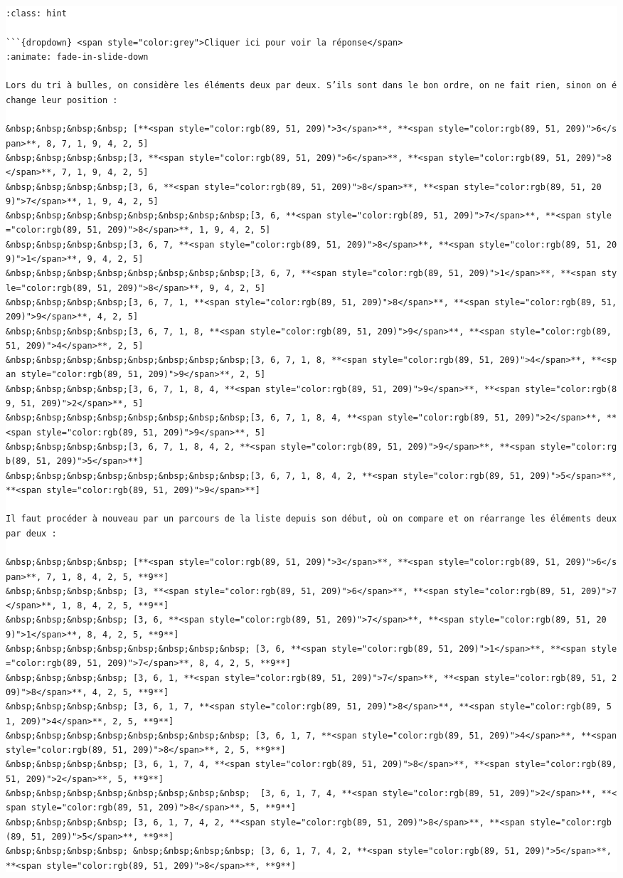 
````{admonition} Solution 3.9. Une question de bulles
:class: hint

```{dropdown} <span style="color:grey">Cliquer ici pour voir la réponse</span>
:animate: fade-in-slide-down

Lors du tri à bulles, on considère les éléments deux par deux. S’ils sont dans le bon ordre, on ne fait rien, sinon on échange leur position :

&nbsp;&nbsp;&nbsp;&nbsp; [**<span style="color:rgb(89, 51, 209)">3</span>**, **<span style="color:rgb(89, 51, 209)">6</span>**, 8, 7, 1, 9, 4, 2, 5]
&nbsp;&nbsp;&nbsp;&nbsp;[3, **<span style="color:rgb(89, 51, 209)">6</span>**, **<span style="color:rgb(89, 51, 209)">8</span>**, 7, 1, 9, 4, 2, 5]
&nbsp;&nbsp;&nbsp;&nbsp;[3, 6, **<span style="color:rgb(89, 51, 209)">8</span>**, **<span style="color:rgb(89, 51, 209)">7</span>**, 1, 9, 4, 2, 5]
&nbsp;&nbsp;&nbsp;&nbsp;&nbsp;&nbsp;&nbsp;&nbsp;[3, 6, **<span style="color:rgb(89, 51, 209)">7</span>**, **<span style="color:rgb(89, 51, 209)">8</span>**, 1, 9, 4, 2, 5]
&nbsp;&nbsp;&nbsp;&nbsp;[3, 6, 7, **<span style="color:rgb(89, 51, 209)">8</span>**, **<span style="color:rgb(89, 51, 209)">1</span>**, 9, 4, 2, 5]
&nbsp;&nbsp;&nbsp;&nbsp;&nbsp;&nbsp;&nbsp;&nbsp;[3, 6, 7, **<span style="color:rgb(89, 51, 209)">1</span>**, **<span style="color:rgb(89, 51, 209)">8</span>**, 9, 4, 2, 5]
&nbsp;&nbsp;&nbsp;&nbsp;[3, 6, 7, 1, **<span style="color:rgb(89, 51, 209)">8</span>**, **<span style="color:rgb(89, 51, 209)">9</span>**, 4, 2, 5]
&nbsp;&nbsp;&nbsp;&nbsp;[3, 6, 7, 1, 8, **<span style="color:rgb(89, 51, 209)">9</span>**, **<span style="color:rgb(89, 51, 209)">4</span>**, 2, 5]
&nbsp;&nbsp;&nbsp;&nbsp;&nbsp;&nbsp;&nbsp;&nbsp;[3, 6, 7, 1, 8, **<span style="color:rgb(89, 51, 209)">4</span>**, **<span style="color:rgb(89, 51, 209)">9</span>**, 2, 5]
&nbsp;&nbsp;&nbsp;&nbsp;[3, 6, 7, 1, 8, 4, **<span style="color:rgb(89, 51, 209)">9</span>**, **<span style="color:rgb(89, 51, 209)">2</span>**, 5]
&nbsp;&nbsp;&nbsp;&nbsp;&nbsp;&nbsp;&nbsp;&nbsp;[3, 6, 7, 1, 8, 4, **<span style="color:rgb(89, 51, 209)">2</span>**, **<span style="color:rgb(89, 51, 209)">9</span>**, 5]
&nbsp;&nbsp;&nbsp;&nbsp;[3, 6, 7, 1, 8, 4, 2, **<span style="color:rgb(89, 51, 209)">9</span>**, **<span style="color:rgb(89, 51, 209)">5</span>**]
&nbsp;&nbsp;&nbsp;&nbsp;&nbsp;&nbsp;&nbsp;&nbsp;[3, 6, 7, 1, 8, 4, 2, **<span style="color:rgb(89, 51, 209)">5</span>**, **<span style="color:rgb(89, 51, 209)">9</span>**]

Il faut procéder à nouveau par un parcours de la liste depuis son début, où on compare et on réarrange les éléments deux par deux :

&nbsp;&nbsp;&nbsp;&nbsp; [**<span style="color:rgb(89, 51, 209)">3</span>**, **<span style="color:rgb(89, 51, 209)">6</span>**, 7, 1, 8, 4, 2, 5, **9**]
&nbsp;&nbsp;&nbsp;&nbsp; [3, **<span style="color:rgb(89, 51, 209)">6</span>**, **<span style="color:rgb(89, 51, 209)">7</span>**, 1, 8, 4, 2, 5, **9**]
&nbsp;&nbsp;&nbsp;&nbsp; [3, 6, **<span style="color:rgb(89, 51, 209)">7</span>**, **<span style="color:rgb(89, 51, 209)">1</span>**, 8, 4, 2, 5, **9**]
&nbsp;&nbsp;&nbsp;&nbsp;&nbsp;&nbsp;&nbsp;&nbsp; [3, 6, **<span style="color:rgb(89, 51, 209)">1</span>**, **<span style="color:rgb(89, 51, 209)">7</span>**, 8, 4, 2, 5, **9**]
&nbsp;&nbsp;&nbsp;&nbsp; [3, 6, 1, **<span style="color:rgb(89, 51, 209)">7</span>**, **<span style="color:rgb(89, 51, 209)">8</span>**, 4, 2, 5, **9**]
&nbsp;&nbsp;&nbsp;&nbsp; [3, 6, 1, 7, **<span style="color:rgb(89, 51, 209)">8</span>**, **<span style="color:rgb(89, 51, 209)">4</span>**, 2, 5, **9**]
&nbsp;&nbsp;&nbsp;&nbsp;&nbsp;&nbsp;&nbsp;&nbsp; [3, 6, 1, 7, **<span style="color:rgb(89, 51, 209)">4</span>**, **<span style="color:rgb(89, 51, 209)">8</span>**, 2, 5, **9**]
&nbsp;&nbsp;&nbsp;&nbsp; [3, 6, 1, 7, 4, **<span style="color:rgb(89, 51, 209)">8</span>**, **<span style="color:rgb(89, 51, 209)">2</span>**, 5, **9**]
&nbsp;&nbsp;&nbsp;&nbsp;&nbsp;&nbsp;&nbsp;&nbsp;  [3, 6, 1, 7, 4, **<span style="color:rgb(89, 51, 209)">2</span>**, **<span style="color:rgb(89, 51, 209)">8</span>**, 5, **9**]
&nbsp;&nbsp;&nbsp;&nbsp; [3, 6, 1, 7, 4, 2, **<span style="color:rgb(89, 51, 209)">8</span>**, **<span style="color:rgb(89, 51, 209)">5</span>**, **9**]
&nbsp;&nbsp;&nbsp;&nbsp; &nbsp;&nbsp;&nbsp;&nbsp; [3, 6, 1, 7, 4, 2, **<span style="color:rgb(89, 51, 209)">5</span>**, **<span style="color:rgb(89, 51, 209)">8</span>**, **9**]

````